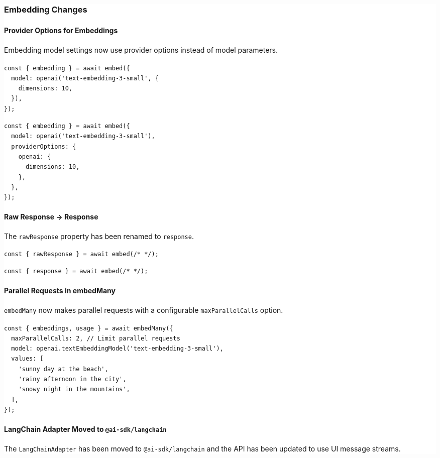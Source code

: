 ### Embedding Changes

#### Provider Options for Embeddings

Embedding model settings now use provider options instead of model parameters.

```tsx filename="AI SDK 4.0"
const { embedding } = await embed({
  model: openai('text-embedding-3-small', {
    dimensions: 10,
  }),
});
```

```tsx filename="AI SDK 5.0"
const { embedding } = await embed({
  model: openai('text-embedding-3-small'),
  providerOptions: {
    openai: {
      dimensions: 10,
    },
  },
});
```

#### Raw Response → Response

The `rawResponse` property has been renamed to `response`.

```tsx filename="AI SDK 4.0"
const { rawResponse } = await embed(/* */);
```

```tsx filename="AI SDK 5.0"
const { response } = await embed(/* */);
```

#### Parallel Requests in embedMany

`embedMany` now makes parallel requests with a configurable `maxParallelCalls` option.

```tsx filename="AI SDK 5.0"
const { embeddings, usage } = await embedMany({
  maxParallelCalls: 2, // Limit parallel requests
  model: openai.textEmbeddingModel('text-embedding-3-small'),
  values: [
    'sunny day at the beach',
    'rainy afternoon in the city',
    'snowy night in the mountains',
  ],
});
```

#### LangChain Adapter Moved to `@ai-sdk/langchain`

The `LangChainAdapter` has been moved to `@ai-sdk/langchain` and the API has been updated to use UI message streams.
